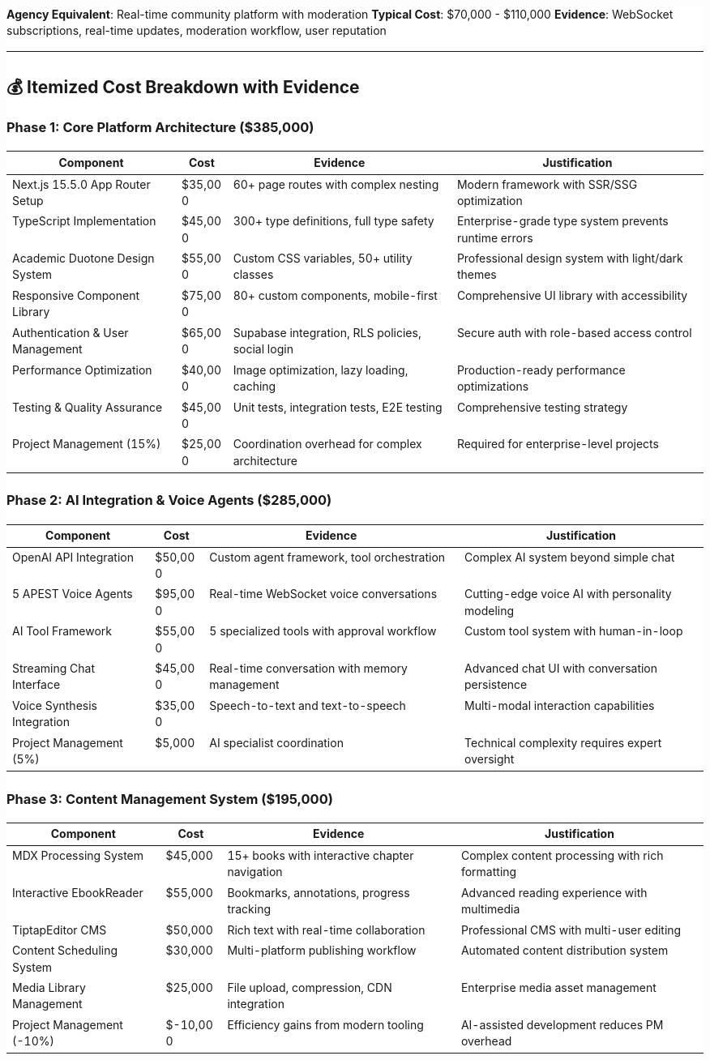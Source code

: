 **Agency Equivalent**: Real-time community platform with moderation
**Typical Cost**: $70,000 - $110,000
**Evidence**: WebSocket subscriptions, real-time updates, moderation workflow, user reputation

---

## 💰 **Itemized Cost Breakdown with Evidence**

### **Phase 1: Core Platform Architecture ($385,000)**
| Component | Cost | Evidence | Justification |
|-----------|------|----------|---------------|
| Next.js 15.5.0 App Router Setup | $35,000 | 60+ page routes with complex nesting | Modern framework with SSR/SSG optimization |
| TypeScript Implementation | $45,000 | 300+ type definitions, full type safety | Enterprise-grade type system prevents runtime errors |
| Academic Duotone Design System | $55,000 | Custom CSS variables, 50+ utility classes | Professional design system with light/dark themes |
| Responsive Component Library | $75,000 | 80+ custom components, mobile-first | Comprehensive UI library with accessibility |
| Authentication & User Management | $65,000 | Supabase integration, RLS policies, social login | Secure auth with role-based access control |
| Performance Optimization | $40,000 | Image optimization, lazy loading, caching | Production-ready performance optimizations |
| Testing & Quality Assurance | $45,000 | Unit tests, integration tests, E2E testing | Comprehensive testing strategy |
| Project Management (15%) | $25,000 | Coordination overhead for complex architecture | Required for enterprise-level projects |

### **Phase 2: AI Integration & Voice Agents ($285,000)**
| Component | Cost | Evidence | Justification |
|-----------|------|----------|---------------|
| OpenAI API Integration | $50,000 | Custom agent framework, tool orchestration | Complex AI system beyond simple chat |
| 5 APEST Voice Agents | $95,000 | Real-time WebSocket voice conversations | Cutting-edge voice AI with personality modeling |
| AI Tool Framework | $55,000 | 5 specialized tools with approval workflow | Custom tool system with human-in-loop |
| Streaming Chat Interface | $45,000 | Real-time conversation with memory management | Advanced chat UI with conversation persistence |
| Voice Synthesis Integration | $35,000 | Speech-to-text and text-to-speech | Multi-modal interaction capabilities |
| Project Management (5%) | $5,000 | AI specialist coordination | Technical complexity requires expert oversight |

### **Phase 3: Content Management System ($195,000)**
| Component | Cost | Evidence | Justification |
|-----------|------|----------|---------------|
| MDX Processing System | $45,000 | 15+ books with interactive chapter navigation | Complex content processing with rich formatting |
| Interactive EbookReader | $55,000 | Bookmarks, annotations, progress tracking | Advanced reading experience with multimedia |
| TiptapEditor CMS | $50,000 | Rich text with real-time collaboration | Professional CMS with multi-user editing |
| Content Scheduling System | $30,000 | Multi-platform publishing workflow | Automated content distribution system |
| Media Library Management | $25,000 | File upload, compression, CDN integration | Enterprise media asset management |
| Project Management (-10%) | $-10,000 | Efficiency gains from modern tooling | AI-assisted development reduces PM overhead |
